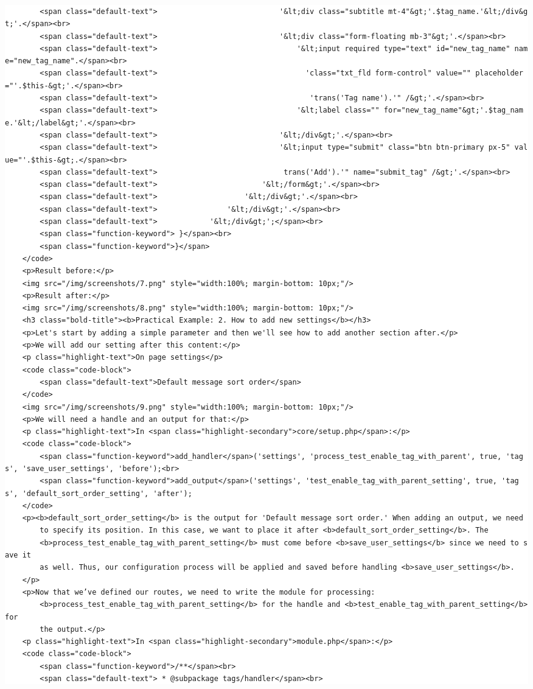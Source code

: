             <span class="default-text">                            '&lt;div class="subtitle mt-4"&gt;'.$tag_name.'&lt;/div&gt;'.</span><br>
            <span class="default-text">                            '&lt;div class="form-floating mb-3"&gt;'.</span><br>
            <span class="default-text">                                '&lt;input required type="text" id="new_tag_name" name="new_tag_name".</span><br>
            <span class="default-text">                                  'class="txt_fld form-control" value="" placeholder="'.$this-&gt;'.</span><br>
            <span class="default-text">                                   'trans('Tag name').'" /&gt;'.</span><br>
            <span class="default-text">                                '&lt;label class="" for="new_tag_name"&gt;'.$tag_name.'&lt;/label&gt;'.</span><br>
            <span class="default-text">                            '&lt;/div&gt;'.</span><br>
            <span class="default-text">                            '&lt;input type="submit" class="btn btn-primary px-5" value="'.$this-&gt;.</span><br>
            <span class="default-text">                             trans('Add').'" name="submit_tag" /&gt;'.</span><br>
            <span class="default-text">                        '&lt;/form&gt;'.</span><br>
            <span class="default-text">                    '&lt;/div&gt;'.</span><br>
            <span class="default-text">                '&lt;/div&gt;'.</span><br>
            <span class="default-text">            '&lt;/div&gt;';</span><br>
            <span class="function-keyword"> }</span><br>
            <span class="function-keyword">}</span>
        </code>
        <p>Result before:</p>
        <img src="/img/screenshots/7.png" style="width:100%; margin-bottom: 10px;"/>
        <p>Result after:</p>
        <img src="/img/screenshots/8.png" style="width:100%; margin-bottom: 10px;"/>
        <h3 class="bold-title"><b>Practical Example: 2. How to add new settings</b></h3>
        <p>Let's start by adding a simple parameter and then we'll see how to add another section after.</p>
        <p>We will add our setting after this content:</p>
        <p class="highlight-text">On page settings</p>
        <code class="code-block">
            <span class="default-text">Default message sort order</span>
        </code>
        <img src="/img/screenshots/9.png" style="width:100%; margin-bottom: 10px;"/>
        <p>We will need a handle and an output for that:</p>
        <p class="highlight-text">In <span class="highlight-secondary">core/setup.php</span>:</p>
        <code class="code-block">
            <span class="function-keyword">add_handler</span>('settings', 'process_test_enable_tag_with_parent', true, 'tags', 'save_user_settings', 'before');<br>
            <span class="function-keyword">add_output</span>('settings', 'test_enable_tag_with_parent_setting', true, 'tags', 'default_sort_order_setting', 'after');
        </code>
        <p><b>default_sort_order_setting</b> is the output for 'Default message sort order.' When adding an output, we need
            to specify its position. In this case, we want to place it after <b>default_sort_order_setting</b>. The
            <b>process_test_enable_tag_with_parent_setting</b> must come before <b>save_user_settings</b> since we need to save it
            as well. Thus, our configuration process will be applied and saved before handling <b>save_user_settings</b>.
        </p>
        <p>Now that we’ve defined our routes, we need to write the module for processing:
            <b>process_test_enable_tag_with_parent_setting</b> for the handle and <b>test_enable_tag_with_parent_setting</b> for
            the output.</p>
        <p class="highlight-text">In <span class="highlight-secondary">module.php</span>:</p>
        <code class="code-block">
            <span class="function-keyword">/**</span><br>
            <span class="default-text"> * @subpackage tags/handler</span><br>